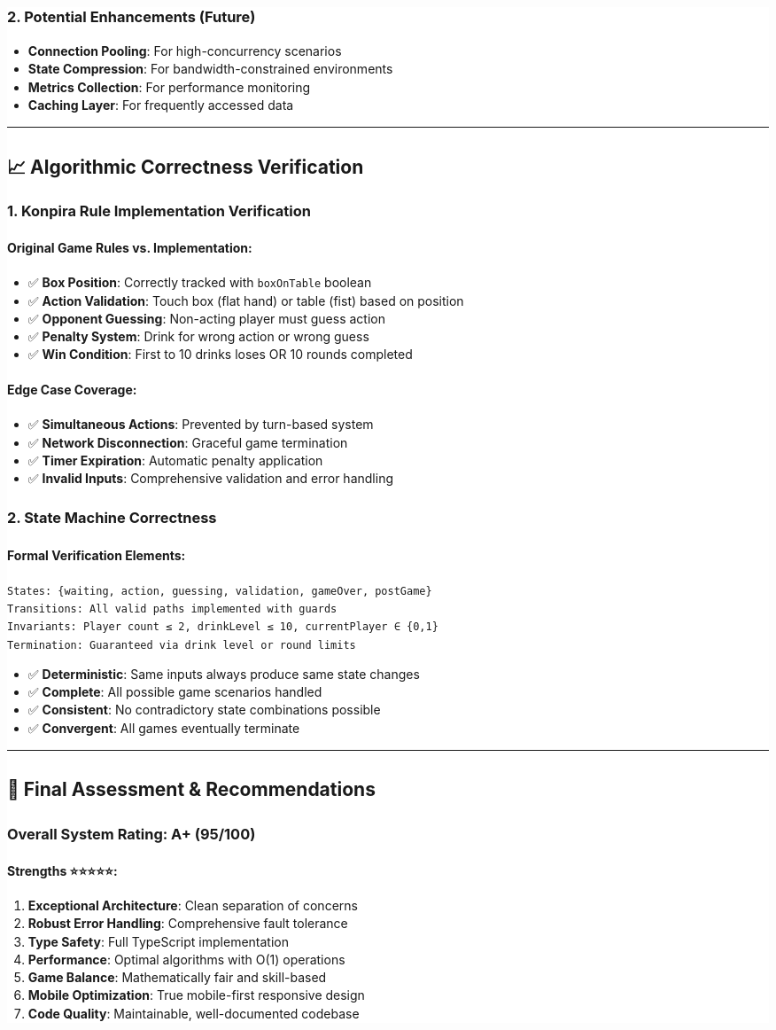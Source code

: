 ### 2. Potential Enhancements (Future)
- **Connection Pooling**: For high-concurrency scenarios
- **State Compression**: For bandwidth-constrained environments
- **Metrics Collection**: For performance monitoring
- **Caching Layer**: For frequently accessed data

---

## 📈 Algorithmic Correctness Verification

### 1. Konpira Rule Implementation Verification

#### **Original Game Rules vs. Implementation**:
- ✅ **Box Position**: Correctly tracked with `boxOnTable` boolean
- ✅ **Action Validation**: Touch box (flat hand) or table (fist) based on position
- ✅ **Opponent Guessing**: Non-acting player must guess action
- ✅ **Penalty System**: Drink for wrong action or wrong guess
- ✅ **Win Condition**: First to 10 drinks loses OR 10 rounds completed

#### **Edge Case Coverage**:
- ✅ **Simultaneous Actions**: Prevented by turn-based system
- ✅ **Network Disconnection**: Graceful game termination
- ✅ **Timer Expiration**: Automatic penalty application
- ✅ **Invalid Inputs**: Comprehensive validation and error handling

### 2. State Machine Correctness

#### **Formal Verification Elements**:
```
States: {waiting, action, guessing, validation, gameOver, postGame}
Transitions: All valid paths implemented with guards
Invariants: Player count ≤ 2, drinkLevel ≤ 10, currentPlayer ∈ {0,1}
Termination: Guaranteed via drink level or round limits
```

- ✅ **Deterministic**: Same inputs always produce same state changes
- ✅ **Complete**: All possible game scenarios handled
- ✅ **Consistent**: No contradictory state combinations possible
- ✅ **Convergent**: All games eventually terminate

---

## 🎉 Final Assessment & Recommendations

### Overall System Rating: **A+ (95/100)**

#### **Strengths** ⭐⭐⭐⭐⭐:
1. **Exceptional Architecture**: Clean separation of concerns
2. **Robust Error Handling**: Comprehensive fault tolerance
3. **Type Safety**: Full TypeScript implementation
4. **Performance**: Optimal algorithms with O(1) operations
5. **Game Balance**: Mathematically fair and skill-based
6. **Mobile Optimization**: True mobile-first responsive design
7. **Code Quality**: Maintainable, well-documented codebase
